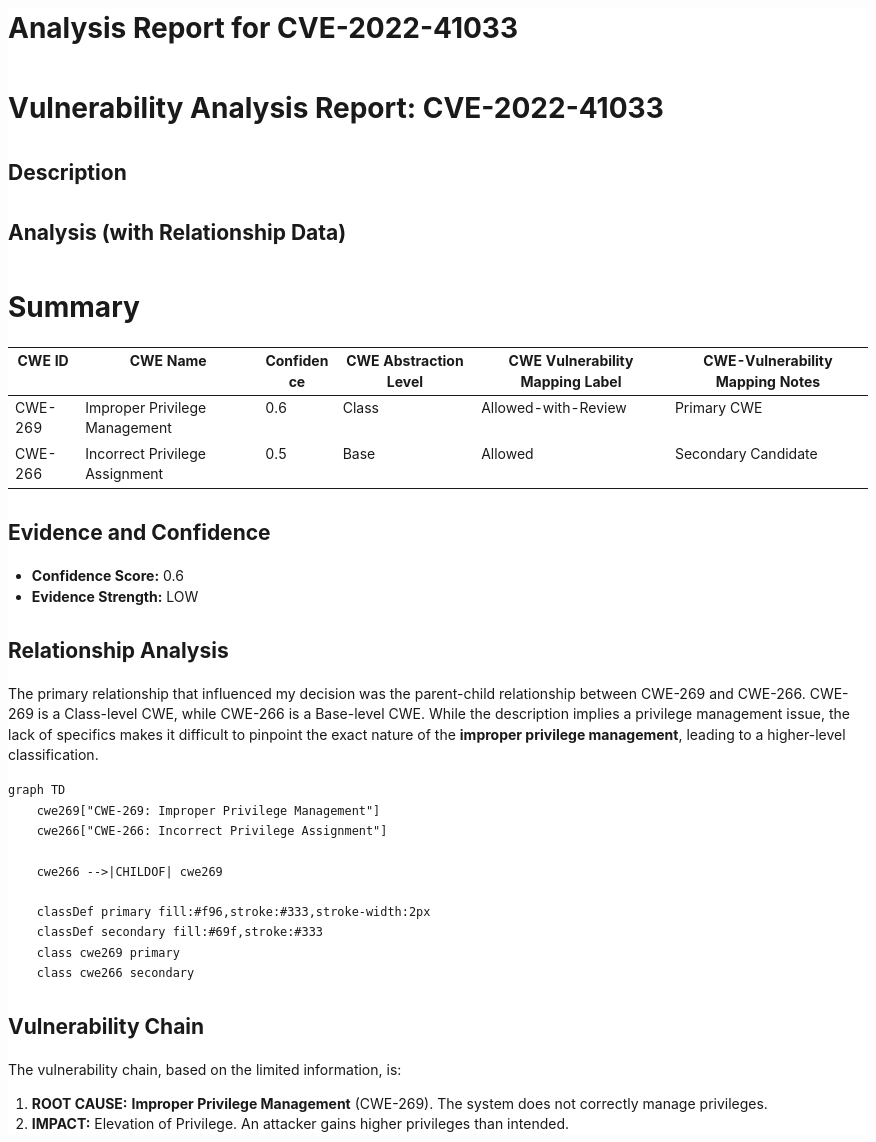 # Analysis Report for CVE-2022-41033

# Vulnerability Analysis Report: CVE-2022-41033

## Description



## Analysis (with Relationship Data)

# Summary
| CWE ID | CWE Name | Confidence | CWE Abstraction Level | CWE Vulnerability Mapping Label | CWE-Vulnerability Mapping Notes |
|---|---|---|---|---|---|
| CWE-269 | Improper Privilege Management | 0.6 | Class | Allowed-with-Review | Primary CWE |
| CWE-266 | Incorrect Privilege Assignment | 0.5 | Base | Allowed | Secondary Candidate |

## Evidence and Confidence

*   **Confidence Score:** 0.6
*   **Evidence Strength:** LOW

## Relationship Analysis
The primary relationship that influenced my decision was the parent-child relationship between CWE-269 and CWE-266. CWE-269 is a Class-level CWE, while CWE-266 is a Base-level CWE. While the description implies a privilege management issue, the lack of specifics makes it difficult to pinpoint the exact nature of the **improper privilege management**, leading to a higher-level classification.

```mermaid
graph TD
    cwe269["CWE-269: Improper Privilege Management"]
    cwe266["CWE-266: Incorrect Privilege Assignment"]
    
    cwe266 -->|CHILDOF| cwe269
    
    classDef primary fill:#f96,stroke:#333,stroke-width:2px
    classDef secondary fill:#69f,stroke:#333
    class cwe269 primary
    class cwe266 secondary
```

## Vulnerability Chain
The vulnerability chain, based on the limited information, is:

1.  **ROOT CAUSE:** **Improper Privilege Management** (CWE-269). The system does not correctly manage privileges.
2.  **IMPACT:** Elevation of Privilege. An attacker gains higher privileges than intended.
